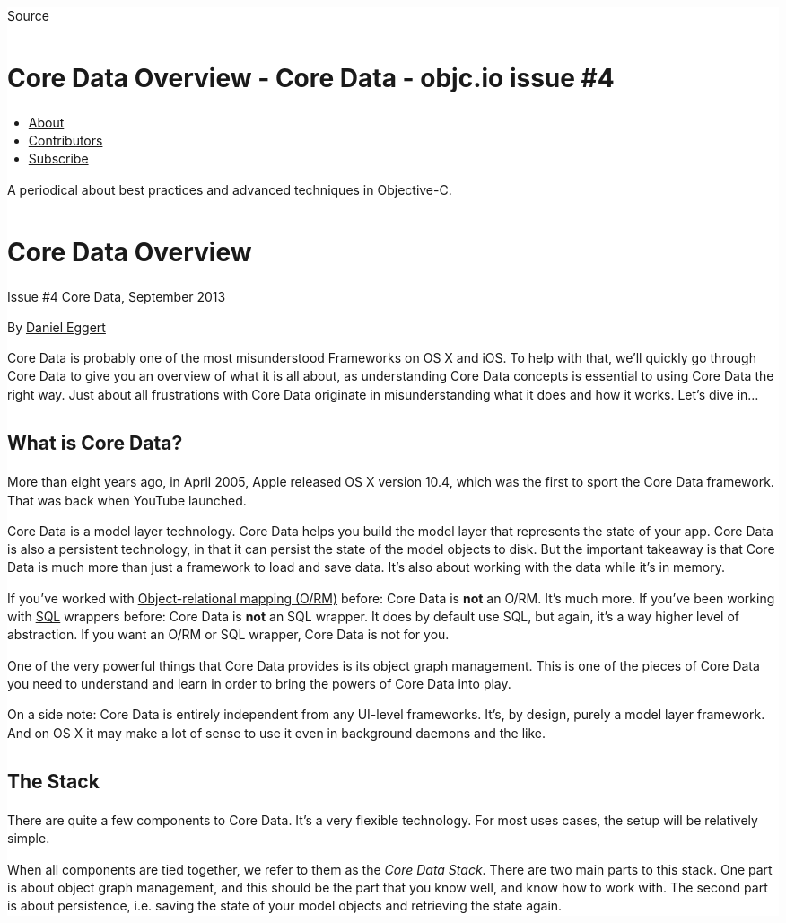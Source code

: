 [Source](http://www.objc.io/issue-4/core-data-overview.html "Permalink to Core Data Overview - Core Data - objc.io issue #4 ")

# Core Data Overview - Core Data - objc.io issue #4 

  * [About][1]
  * [Contributors][2]
  * [Subscribe][3]

A periodical about best practices and advanced techniques in Objective-C.

# Core Data Overview

[Issue #4 Core Data][4], September 2013

By [Daniel Eggert][5]

Core Data is probably one of the most misunderstood Frameworks on OS X and iOS. To help with that, we’ll quickly go through Core Data to give you an overview of what it is all about, as understanding Core Data concepts is essential to using Core Data the right way. Just about all frustrations with Core Data originate in misunderstanding what it does and how it works. Let’s dive in…

## What is Core Data?

More than eight years ago, in April 2005, Apple released OS X version 10.4, which was the first to sport the Core Data framework. That was back when YouTube launched.

Core Data is a model layer technology. Core Data helps you build the model layer that represents the state of your app. Core Data is also a persistent technology, in that it can persist the state of the model objects to disk. But the important takeaway is that Core Data is much more than just a framework to load and save data. It’s also about working with the data while it’s in memory.

If you’ve worked with [Object-relational mapping (O/RM)][6] before: Core Data is **not** an O/RM. It’s much more. If you’ve been working with [SQL][7] wrappers before: Core Data is **not** an SQL wrapper. It does by default use SQL, but again, it’s a way higher level of abstraction. If you want an O/RM or SQL wrapper, Core Data is not for you.

One of the very powerful things that Core Data provides is its object graph management. This is one of the pieces of Core Data you need to understand and learn in order to bring the powers of Core Data into play.

On a side note: Core Data is entirely independent from any UI-level frameworks. It’s, by design, purely a model layer framework. And on OS X it may make a lot of sense to use it even in background daemons and the like.

## The Stack

There are quite a few components to Core Data. It’s a very flexible technology. For most uses cases, the setup will be relatively simple.

When all components are tied together, we refer to them as the _Core Data Stack_. There are two main parts to this stack. One part is about object graph management, and this should be the part that you know well, and know how to work with. The second part is about persistence, i.e. saving the state of your model objects and retrieving the state again.


   [1]: http://www.objc.io/about.html
   [2]: http://www.objc.io/contributors.html
   [3]: http://www.objc.io/subscribe.html
   [4]: http://www.objc.io/issue-4/index.html
   [5]: http://twitter.com/danielboedewadt
   [6]: https://en.wikipedia.org/wiki/Object-relational_mapping
   [7]: https://en.wikipedia.org/wiki/Sql
   [8]: http://www.objc.io/images/issue-4/stack-complex.png
   [9]: https://www.sqlite.org
   [10]: http://www.objc.io/images/issue-4/stack-simple.png
   [11]: http://www.objc.io/issue-4/full-core-data-application.html
   [12]: http://www.objc.io/issue-4/core-data-models-and-model-objects.html
   [13]: https://developer.apple.com/library/ios/documentation/Cocoa/Reference/CoreDataFramework/Classes/NSManagedObjectContext_Class/NSManagedObjectContext.html#//apple_ref/occ/instm/NSManagedObjectContext/objectRegisteredForID:
   [14]: https://developer.apple.com/library/ios/DOCUMENTATION/CoreData/Reference/NSIncrementalStore_Class/Reference/NSIncrementalStore.html
   [15]: http://www.objc.io/issue-4
   [16]: http://www.objc.io/privacy.html